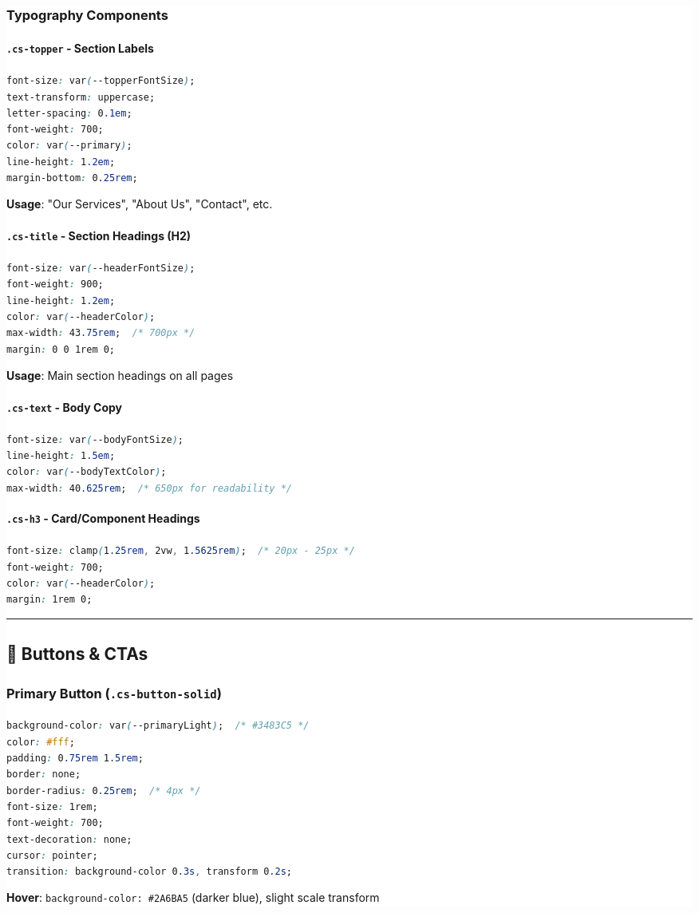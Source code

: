 ### Typography Components

#### `.cs-topper` - Section Labels
```css
font-size: var(--topperFontSize);
text-transform: uppercase;
letter-spacing: 0.1em;
font-weight: 700;
color: var(--primary);
line-height: 1.2em;
margin-bottom: 0.25rem;
```
**Usage**: "Our Services", "About Us", "Contact", etc.

#### `.cs-title` - Section Headings (H2)
```css
font-size: var(--headerFontSize);
font-weight: 900;
line-height: 1.2em;
color: var(--headerColor);
max-width: 43.75rem;  /* 700px */
margin: 0 0 1rem 0;
```
**Usage**: Main section headings on all pages

#### `.cs-text` - Body Copy
```css
font-size: var(--bodyFontSize);
line-height: 1.5em;
color: var(--bodyTextColor);
max-width: 40.625rem;  /* 650px for readability */
```

#### `.cs-h3` - Card/Component Headings
```css
font-size: clamp(1.25rem, 2vw, 1.5625rem);  /* 20px - 25px */
font-weight: 700;
color: var(--headerColor);
margin: 1rem 0;
```

---

## 🔘 Buttons & CTAs

### Primary Button (`.cs-button-solid`)
```css
background-color: var(--primaryLight);  /* #3483C5 */
color: #fff;
padding: 0.75rem 1.5rem;
border: none;
border-radius: 0.25rem;  /* 4px */
font-size: 1rem;
font-weight: 700;
text-decoration: none;
cursor: pointer;
transition: background-color 0.3s, transform 0.2s;
```
**Hover**: `background-color: #2A6BA5` (darker blue), slight scale transform
